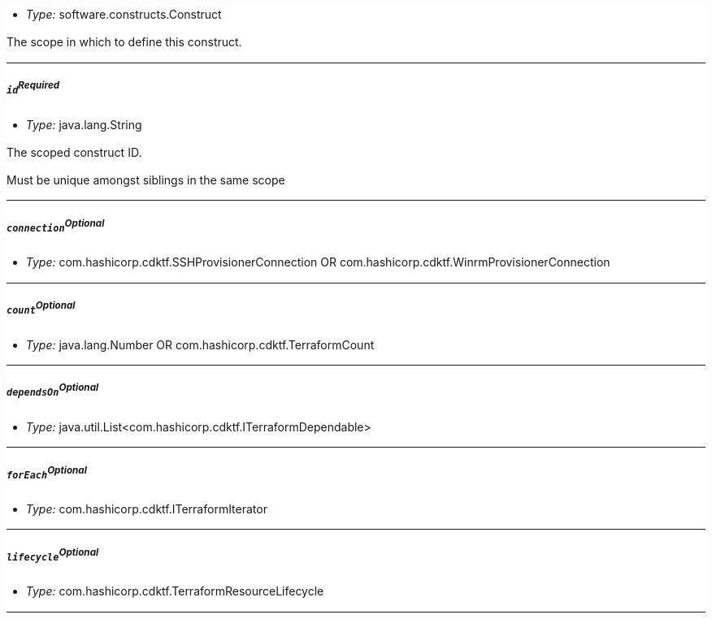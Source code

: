 - *Type:* software.constructs.Construct

The scope in which to define this construct.

---

##### `id`<sup>Required</sup> <a name="id" id="@cdktf/provider-nomad.volume.Volume.Initializer.parameter.id"></a>

- *Type:* java.lang.String

The scoped construct ID.

Must be unique amongst siblings in the same scope

---

##### `connection`<sup>Optional</sup> <a name="connection" id="@cdktf/provider-nomad.volume.Volume.Initializer.parameter.connection"></a>

- *Type:* com.hashicorp.cdktf.SSHProvisionerConnection OR com.hashicorp.cdktf.WinrmProvisionerConnection

---

##### `count`<sup>Optional</sup> <a name="count" id="@cdktf/provider-nomad.volume.Volume.Initializer.parameter.count"></a>

- *Type:* java.lang.Number OR com.hashicorp.cdktf.TerraformCount

---

##### `dependsOn`<sup>Optional</sup> <a name="dependsOn" id="@cdktf/provider-nomad.volume.Volume.Initializer.parameter.dependsOn"></a>

- *Type:* java.util.List<com.hashicorp.cdktf.ITerraformDependable>

---

##### `forEach`<sup>Optional</sup> <a name="forEach" id="@cdktf/provider-nomad.volume.Volume.Initializer.parameter.forEach"></a>

- *Type:* com.hashicorp.cdktf.ITerraformIterator

---

##### `lifecycle`<sup>Optional</sup> <a name="lifecycle" id="@cdktf/provider-nomad.volume.Volume.Initializer.parameter.lifecycle"></a>

- *Type:* com.hashicorp.cdktf.TerraformResourceLifecycle

---
